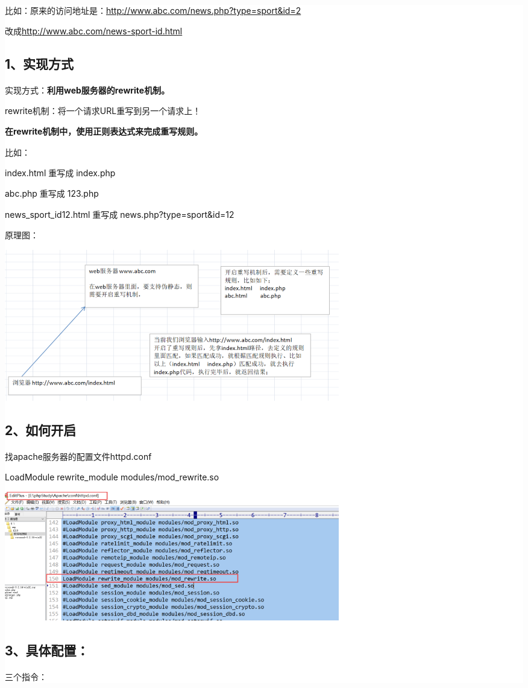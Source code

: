 比如：原来的访问地址是：<http://www.abc.com/news.php?type=sport&id=2>

改成<http://www.abc.com/news-sport-id.html>
## <a name="_toc532226116"></a>**1、实现方式**
实现方式：**利用web服务器的rewrite机制。**

rewrite机制：将一个请求URL重写到另一个请求上！

**在rewrite机制中，使用正则表达式来完成重写规则。**

比如：

index.html   重写成 index.php

abc.php  重写成  123.php

news\_sport\_id12.html   重写成  news.php?type=sport&id=12

<a name="_toc409120926"></a>原理图：

![](Aspose.Words.10cce73a-f434-48c4-a347-03e18f2b1179.056.png)

## <a name="_toc409120927"></a><a name="_toc532226117"></a>**2、如何开启**
找apache服务器的配置文件httpd.conf

LoadModule rewrite\_module modules/mod\_rewrite.so

![](Aspose.Words.10cce73a-f434-48c4-a347-03e18f2b1179.057.png)
## <a name="_toc409120929"></a><a name="_toc532226118"></a>**3、具体配置：**
三个指令：
